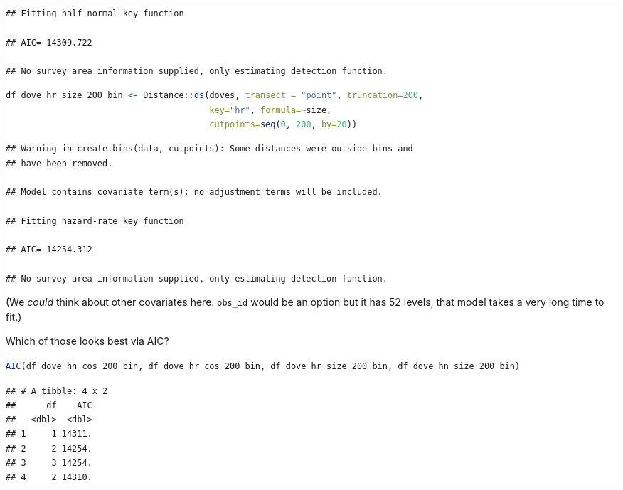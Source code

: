     ## Fitting half-normal key function

    ## AIC= 14309.722

    ## No survey area information supplied, only estimating detection function.

``` r
df_dove_hr_size_200_bin <- Distance::ds(doves, transect = "point", truncation=200,
                                        key="hr", formula=~size,
                                        cutpoints=seq(0, 200, by=20))
```

    ## Warning in create.bins(data, cutpoints): Some distances were outside bins and
    ## have been removed.

    ## Model contains covariate term(s): no adjustment terms will be included.

    ## Fitting hazard-rate key function

    ## AIC= 14254.312

    ## No survey area information supplied, only estimating detection function.

(We *could* think about other covariates here. `obs_id` would be an
option but it has 52 levels, that model takes a very long time to fit.)

Which of those looks best via AIC?

``` r
AIC(df_dove_hn_cos_200_bin, df_dove_hr_cos_200_bin, df_dove_hr_size_200_bin, df_dove_hn_size_200_bin)
```

    ## # A tibble: 4 x 2
    ##      df    AIC
    ##   <dbl>  <dbl>
    ## 1     1 14311.
    ## 2     2 14254.
    ## 3     3 14254.
    ## 4     2 14310.
